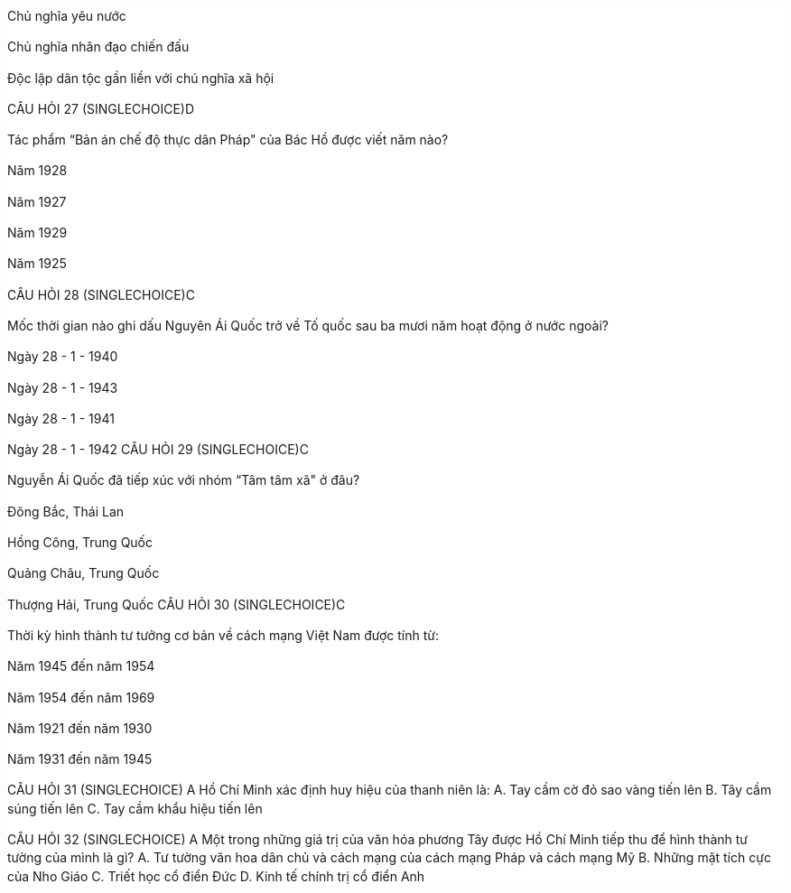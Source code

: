 Chủ nghĩa yêu nước

Chủ nghĩa nhân đạo chiến đấu

Độc lập dân tộc gần liền với chú nghĩa xã hội

CÂU HỎI 27 (SINGLECHOICE)D

Tác phẩm “Bản án chế độ thực dân Pháp" của Bác Hồ được viết năm nào?

Năm 1928

Năm 1927

Năm 1929

Năm 1925

CÂU HỎI 28 (SINGLECHOICE)C

Mốc thời gian nào ghi dấu Nguyên Ái Quốc trở về Tố quốc sau ba mươi năm hoạt động ở nước ngoài?

Ngày 28 - 1 - 1940

Ngày 28 - 1 - 1943

Ngày 28 - 1 - 1941

Ngày 28 - 1 - 1942
CÂU HỎI 29 (SINGLECHOICE)C

Nguyễn Ái Quốc đã tiếp xúc với nhóm “Tâm tâm xã" ở đâu?

Đông Bắc, Thái Lan

Hồng Công, Trung Quốc

Quảng Châu, Trung Quốc

Thượng Hải, Trung Quốc
CÂU HỎI 30 (SINGLECHOICE)C

Thời kỳ hình thành tư tưởng cơ bản về cách mạng Việt Nam được tính từ:

Năm 1945 đến năm 1954

Năm 1954 đến năm 1969

Năm 1921 đến năm 1930

Năm 1931 đến năm 1945

CÂU HỎI 31 (SINGLECHOICE) A
Hồ Chí Minh xác định huy hiệu của thanh niên là:
A. Tay cầm cờ đỏ sao vàng tiến lên
B. Tây cầm súng tiến lên
C. Tay cầm khẩu hiệu tiến lên

CÂU HỎI 32 (SINGLECHOICE) A
Một trong những giá trị của văn hóa phương Tây được Hồ Chí Minh tiếp thu để hình thành tư tường của mình là gì?
A. Tư tường văn hoa dân chủ và cách mạng của cách mạng Pháp và cách mạng Mỹ
B. Những mặt tích cực của Nho Giáo
C. Triết học cổ điển Đức
D. Kinh tế chính trị cổ điển Anh
